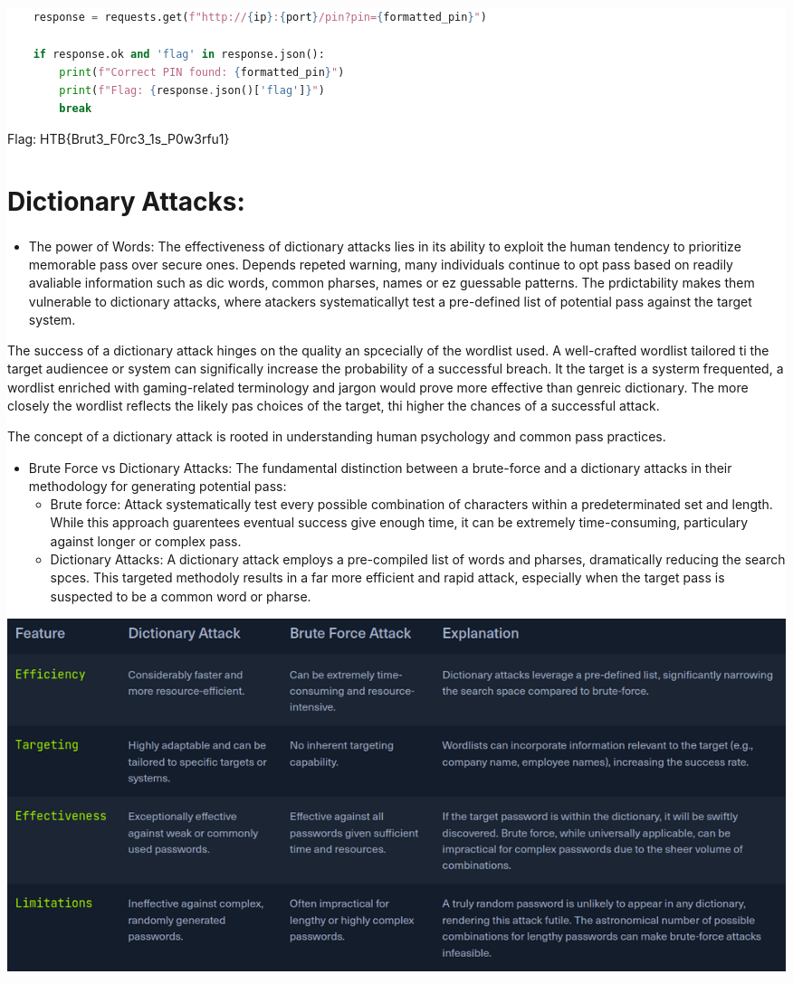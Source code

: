 ```py
    response = requests.get(f"http://{ip}:{port}/pin?pin={formatted_pin}")

    if response.ok and 'flag' in response.json():
        print(f"Correct PIN found: {formatted_pin}")
        print(f"Flag: {response.json()['flag']}")
        break


```
Flag: HTB{Brut3_F0rc3_1s_P0w3rfu1}

# Dictionary Attacks:
- The power of Words:
The effectiveness of dictionary attacks lies in its ability to exploit the human tendency to prioritize memorable pass over secure ones. Depends repeted warning, many individuals
continue to opt pass based on readily avaliable information such as dic words, common pharses, names or ez guessable patterns. The prdictability makes them vulnerable to dictionary
attacks, where atackers systematicallyt test a pre-defined list of potential pass against the target system.

The success of a dictionary attack hinges on the quality an spcecially of the wordlist used. A well-crafted wordlist tailored ti the target audiencee or system can significally increase
the probability of a successful breach. It the target is a systerm frequented, a wordlist enriched with gaming-related terminology and jargon would prove more effective than genreic dictionary.
The more closely the wordlist reflects the likely pas choices of the target, thi higher the chances of a successful attack.

The concept of a dictionary attack is rooted in understanding human psychology and common pass practices.

- Brute Force vs Dictionary Attacks:
The fundamental distinction between a brute-force and a dictionary attacks in their methodology for generating potential pass:
    - Brute force: Attack systematically test every possible combination of characters within a predeterminated set and length. While this approach guarentees eventual success give enough time, it
    can be extremely time-consuming, particulary against longer or complex pass.
    - Dictionary Attacks: A dictionary attack employs a pre-compiled list of words and pharses, dramatically reducing the search spces. This targeted methodoly results in a far more efficient and rapid
    attack, especially  when the target pass is suspected to be a common word or pharse.

![FT](../Img/bfvsdic.png)
